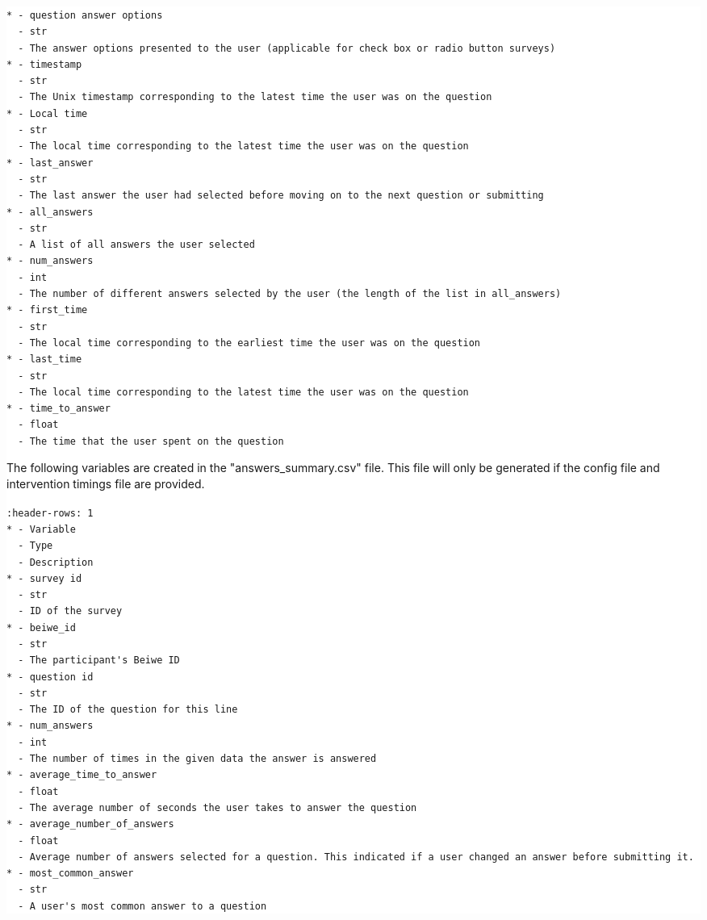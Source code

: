 ```{list-table}
* - question answer options
  - str
  - The answer options presented to the user (applicable for check box or radio button surveys)
* - timestamp
  - str
  - The Unix timestamp corresponding to the latest time the user was on the question
* - Local time
  - str
  - The local time corresponding to the latest time the user was on the question
* - last_answer
  - str
  - The last answer the user had selected before moving on to the next question or submitting
* - all_answers
  - str
  - A list of all answers the user selected
* - num_answers
  - int
  - The number of different answers selected by the user (the length of the list in all_answers)
* - first_time
  - str
  - The local time corresponding to the earliest time the user was on the question
* - last_time
  - str
  - The local time corresponding to the latest time the user was on the question
* - time_to_answer
  - float
  - The time that the user spent on the question
```

The following variables are created in the "answers_summary.csv" file. This file will only be generated if the config file and intervention timings file are provided.
```{list-table}
:header-rows: 1
* - Variable
  - Type
  - Description
* - survey id
  - str
  - ID of the survey
* - beiwe_id
  - str
  - The participant's Beiwe ID
* - question id
  - str
  - The ID of the question for this line
* - num_answers
  - int
  - The number of times in the given data the answer is answered
* - average_time_to_answer
  - float
  - The average number of seconds the user takes to answer the question
* - average_number_of_answers
  - float
  - Average number of answers selected for a question. This indicated if a user changed an answer before submitting it.
* - most_common_answer
  - str
  - A user's most common answer to a question
```
